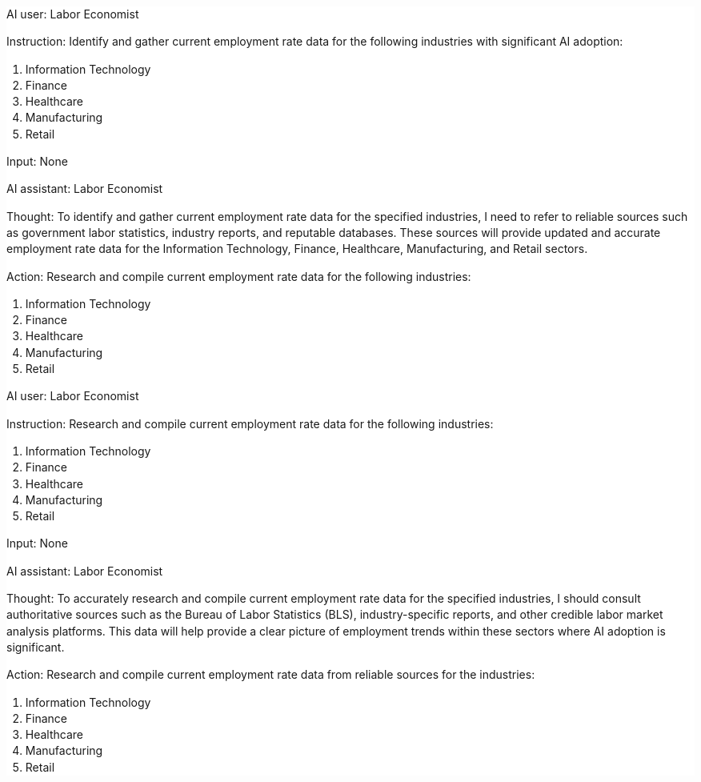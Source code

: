 

AI user: Labor Economist

Instruction:
Identify and gather current employment rate data for the following industries with significant AI adoption:
1. Information Technology
2. Finance
3. Healthcare
4. Manufacturing
5. Retail

Input:
None

AI assistant: Labor Economist

Thought:
To identify and gather current employment rate data for the specified industries, I need to refer to reliable sources such as government labor statistics, industry reports, and reputable databases. These sources will provide updated and accurate employment rate data for the Information Technology, Finance, Healthcare, Manufacturing, and Retail sectors. 

Action:
Research and compile current employment rate data for the following industries:
1. Information Technology
2. Finance
3. Healthcare
4. Manufacturing
5. Retail



AI user: Labor Economist

Instruction:
Research and compile current employment rate data for the following industries:
1. Information Technology
2. Finance
3. Healthcare
4. Manufacturing
5. Retail

Input:
None

AI assistant: Labor Economist

Thought:
To accurately research and compile current employment rate data for the specified industries, I should consult authoritative sources such as the Bureau of Labor Statistics (BLS), industry-specific reports, and other credible labor market analysis platforms. This data will help provide a clear picture of employment trends within these sectors where AI adoption is significant.

Action:
Research and compile current employment rate data from reliable sources for the industries:
1. Information Technology
2. Finance
3. Healthcare
4. Manufacturing
5. Retail
